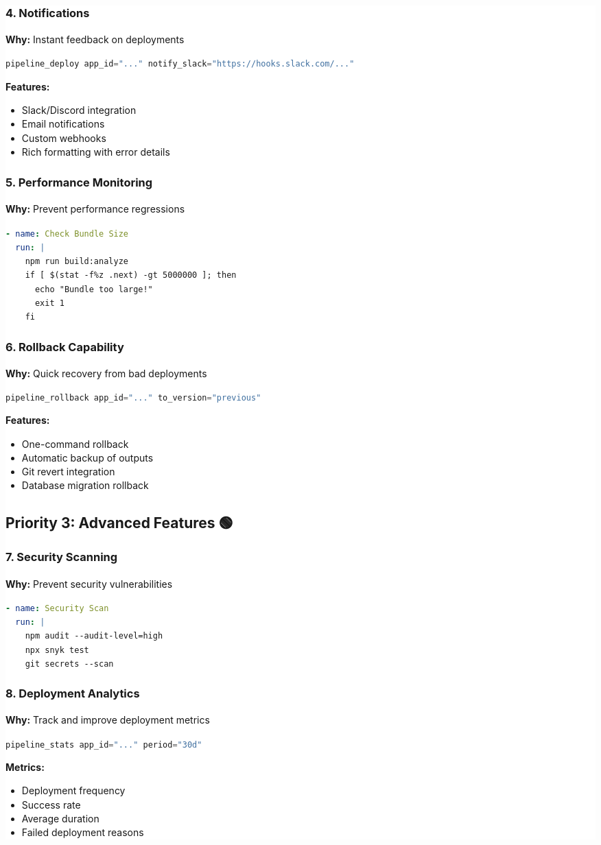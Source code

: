 ### 4. Notifications
**Why:** Instant feedback on deployments
```python
pipeline_deploy app_id="..." notify_slack="https://hooks.slack.com/..."
```
**Features:**
- Slack/Discord integration
- Email notifications
- Custom webhooks
- Rich formatting with error details

### 5. Performance Monitoring
**Why:** Prevent performance regressions
```yaml
- name: Check Bundle Size
  run: |
    npm run build:analyze
    if [ $(stat -f%z .next) -gt 5000000 ]; then
      echo "Bundle too large!"
      exit 1
    fi
```

### 6. Rollback Capability
**Why:** Quick recovery from bad deployments
```python
pipeline_rollback app_id="..." to_version="previous"
```
**Features:**
- One-command rollback
- Automatic backup of outputs
- Git revert integration
- Database migration rollback

## Priority 3: Advanced Features 🟢

### 7. Security Scanning
**Why:** Prevent security vulnerabilities
```yaml
- name: Security Scan
  run: |
    npm audit --audit-level=high
    npx snyk test
    git secrets --scan
```

### 8. Deployment Analytics
**Why:** Track and improve deployment metrics
```python
pipeline_stats app_id="..." period="30d"
```
**Metrics:**
- Deployment frequency
- Success rate
- Average duration
- Failed deployment reasons
